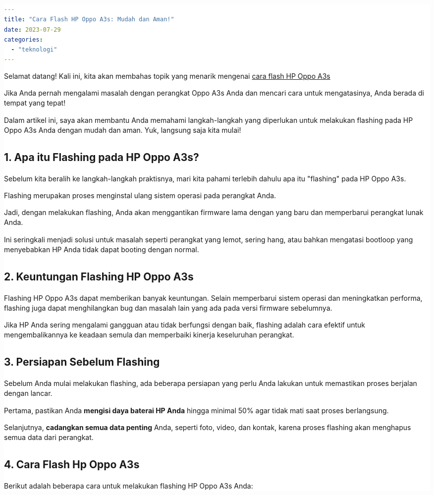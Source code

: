 ```yaml
---
title: "Cara Flash HP Oppo A3s: Mudah dan Aman!"
date: 2023-07-29
categories: 
  - "teknologi"
---
```


Selamat datang! Kali ini, kita akan membahas topik yang menarik mengenai [cara flash HP Oppo A3s](https://ajiekusumadhany.com/cara-flash-hp-oppo-a3s)

Jika Anda pernah mengalami masalah dengan perangkat Oppo A3s Anda dan mencari cara untuk mengatasinya, Anda berada di tempat yang tepat!

Dalam artikel ini, saya akan membantu Anda memahami langkah-langkah yang diperlukan untuk melakukan flashing pada HP Oppo A3s Anda dengan mudah dan aman. Yuk, langsung saja kita mulai!

## **1\. Apa itu Flashing pada HP Oppo A3s?**

Sebelum kita beralih ke langkah-langkah praktisnya, mari kita pahami terlebih dahulu apa itu "flashing" pada HP Oppo A3s.

Flashing merupakan proses menginstal ulang sistem operasi pada perangkat Anda.

Jadi, dengan melakukan flashing, Anda akan menggantikan firmware lama dengan yang baru dan memperbarui perangkat lunak Anda.

Ini seringkali menjadi solusi untuk masalah seperti perangkat yang lemot, sering hang, atau bahkan mengatasi bootloop yang menyebabkan HP Anda tidak dapat booting dengan normal.

## **2\. Keuntungan Flashing HP Oppo A3s**

Flashing HP Oppo A3s dapat memberikan banyak keuntungan. Selain memperbarui sistem operasi dan meningkatkan performa, flashing juga dapat menghilangkan bug dan masalah lain yang ada pada versi firmware sebelumnya.

Jika HP Anda sering mengalami gangguan atau tidak berfungsi dengan baik, flashing adalah cara efektif untuk mengembalikannya ke keadaan semula dan memperbaiki kinerja keseluruhan perangkat.

## **3\. Persiapan Sebelum Flashing**

Sebelum Anda mulai melakukan flashing, ada beberapa persiapan yang perlu Anda lakukan untuk memastikan proses berjalan dengan lancar.

Pertama, pastikan Anda **mengisi daya baterai HP Anda** hingga minimal 50% agar tidak mati saat proses berlangsung.

Selanjutnya, **cadangkan semua data penting** Anda, seperti foto, video, dan kontak, karena proses flashing akan menghapus semua data dari perangkat.

## **4\. Cara Flash Hp Oppo A3s**

Berikut adalah beberapa cara untuk melakukan flashing HP Oppo A3s Anda:
